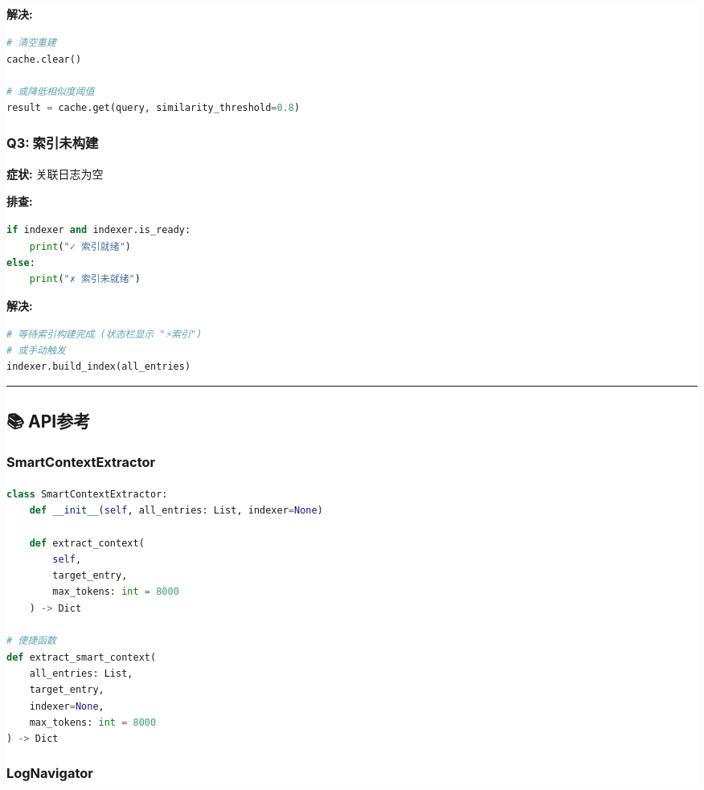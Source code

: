 **解决:**
```python
# 清空重建
cache.clear()

# 或降低相似度阈值
result = cache.get(query, similarity_threshold=0.8)
```

### Q3: 索引未构建

**症状:** 关联日志为空

**排查:**
```python
if indexer and indexer.is_ready:
    print("✓ 索引就绪")
else:
    print("✗ 索引未就绪")
```

**解决:**
```python
# 等待索引构建完成 (状态栏显示 "⚡索引")
# 或手动触发
indexer.build_index(all_entries)
```

---

## 📚 API参考

### SmartContextExtractor

```python
class SmartContextExtractor:
    def __init__(self, all_entries: List, indexer=None)

    def extract_context(
        self,
        target_entry,
        max_tokens: int = 8000
    ) -> Dict

# 便捷函数
def extract_smart_context(
    all_entries: List,
    target_entry,
    indexer=None,
    max_tokens: int = 8000
) -> Dict
```

### LogNavigator
